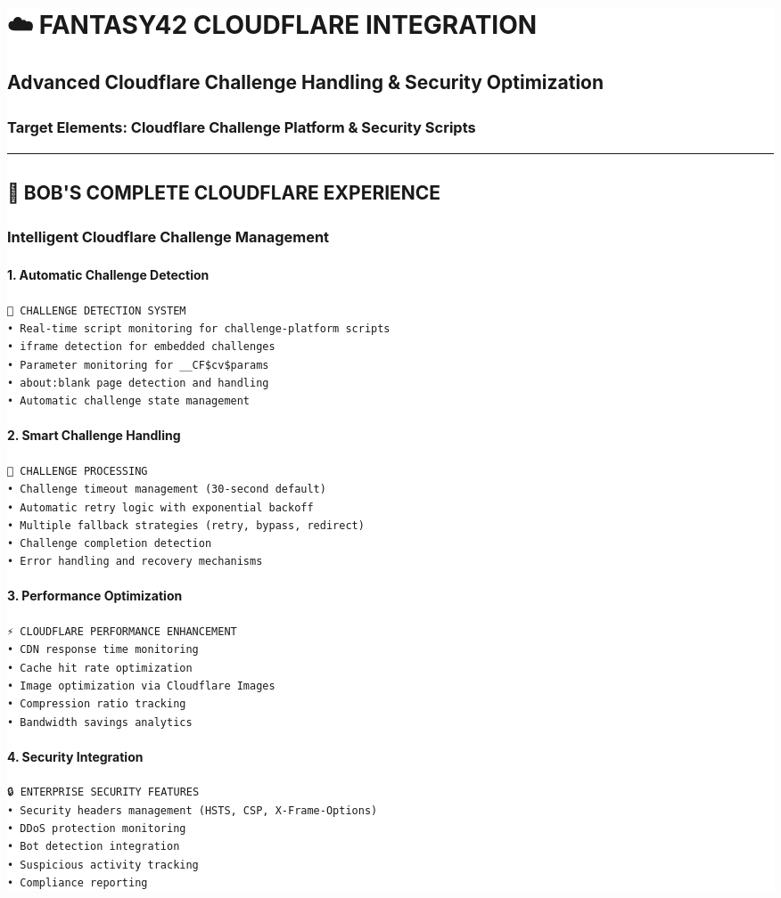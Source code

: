 # ☁️ **FANTASY42 CLOUDFLARE INTEGRATION**

## **Advanced Cloudflare Challenge Handling & Security Optimization**

### **Target Elements: Cloudflare Challenge Platform & Security Scripts**

---

## 🎯 **BOB'S COMPLETE CLOUDFLARE EXPERIENCE**

### **Intelligent Cloudflare Challenge Management**

#### **1. Automatic Challenge Detection**

```
🚨 CHALLENGE DETECTION SYSTEM
• Real-time script monitoring for challenge-platform scripts
• iframe detection for embedded challenges
• Parameter monitoring for __CF$cv$params
• about:blank page detection and handling
• Automatic challenge state management
```

#### **2. Smart Challenge Handling**

```
🎯 CHALLENGE PROCESSING
• Challenge timeout management (30-second default)
• Automatic retry logic with exponential backoff
• Multiple fallback strategies (retry, bypass, redirect)
• Challenge completion detection
• Error handling and recovery mechanisms
```

#### **3. Performance Optimization**

```
⚡ CLOUDFLARE PERFORMANCE ENHANCEMENT
• CDN response time monitoring
• Cache hit rate optimization
• Image optimization via Cloudflare Images
• Compression ratio tracking
• Bandwidth savings analytics
```

#### **4. Security Integration**

```
🔒 ENTERPRISE SECURITY FEATURES
• Security headers management (HSTS, CSP, X-Frame-Options)
• DDoS protection monitoring
• Bot detection integration
• Suspicious activity tracking
• Compliance reporting
```
